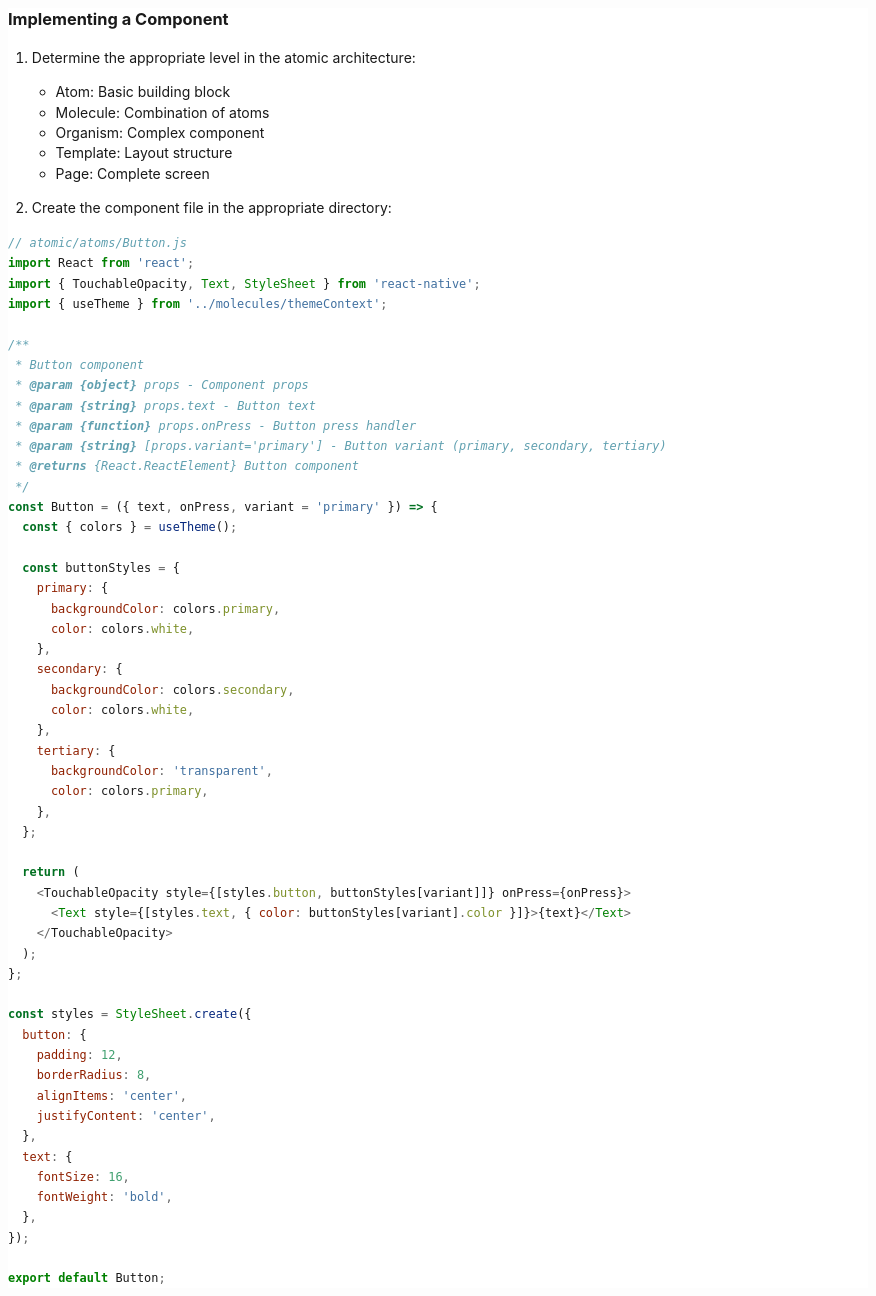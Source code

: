 ### Implementing a Component

1. Determine the appropriate level in the atomic architecture:

   - Atom: Basic building block
   - Molecule: Combination of atoms
   - Organism: Complex component
   - Template: Layout structure
   - Page: Complete screen

2. Create the component file in the appropriate directory:

```javascript
// atomic/atoms/Button.js
import React from 'react';
import { TouchableOpacity, Text, StyleSheet } from 'react-native';
import { useTheme } from '../molecules/themeContext';

/**
 * Button component
 * @param {object} props - Component props
 * @param {string} props.text - Button text
 * @param {function} props.onPress - Button press handler
 * @param {string} [props.variant='primary'] - Button variant (primary, secondary, tertiary)
 * @returns {React.ReactElement} Button component
 */
const Button = ({ text, onPress, variant = 'primary' }) => {
  const { colors } = useTheme();

  const buttonStyles = {
    primary: {
      backgroundColor: colors.primary,
      color: colors.white,
    },
    secondary: {
      backgroundColor: colors.secondary,
      color: colors.white,
    },
    tertiary: {
      backgroundColor: 'transparent',
      color: colors.primary,
    },
  };

  return (
    <TouchableOpacity style={[styles.button, buttonStyles[variant]]} onPress={onPress}>
      <Text style={[styles.text, { color: buttonStyles[variant].color }]}>{text}</Text>
    </TouchableOpacity>
  );
};

const styles = StyleSheet.create({
  button: {
    padding: 12,
    borderRadius: 8,
    alignItems: 'center',
    justifyContent: 'center',
  },
  text: {
    fontSize: 16,
    fontWeight: 'bold',
  },
});

export default Button;
```